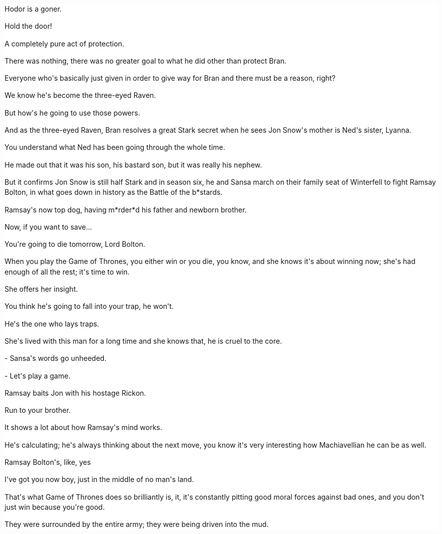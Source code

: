 Hodor is a goner.

Hold the door!

A completely pure act of protection.

There was nothing, there was no greater goal to what he did other than protect Bran.

Everyone who's basically just given in order to give way for Bran and there must be a reason, right?

We know he's become the three-eyed Raven.

But how's he going to use those powers.

And as the three-eyed Raven, Bran resolves a great Stark secret when he sees Jon Snow's mother is Ned's sister, Lyanna.

You understand what Ned has been going through the whole time.

He made out that it was his son, his bastard son, but it was really his nephew.

But it confirms Jon Snow is still half Stark and in season six, he and Sansa march on their family seat of Winterfell to fight Ramsay Bolton, in what goes down in history as the Battle of the b\*stards.

Ramsay's now top dog, having m\*rder\*d his father and newborn brother.

Now, if you want to save...

You're going to die tomorrow, Lord Bolton.

When you play the Game of Thrones, you either win or you die, you know, and she knows it's about winning now; she's had enough of all the rest; it's time to win.

She offers her insight.

You think he's going to fall into your trap, he won't.

He's the one who lays traps.

She's lived with this man for a long time and she knows that, he is cruel to the core.

\- Sansa's words go unheeded.

\- Let's play a game.

Ramsay baits Jon with his hostage Rickon.

Run to your brother.

It shows a lot about how Ramsay's mind works.

He's calculating; he's always thinking about the next move, you know it's very interesting how Machiavellian he can be as well.

Ramsay Bolton's, like, yes

I've got you now boy, just in the middle of no man's land.

That's what Game of Thrones does so brilliantly is, it, it's constantly pitting good moral forces against bad ones, and you don't just win because you're good.

They were surrounded by the entire army; they were being driven into the mud.
